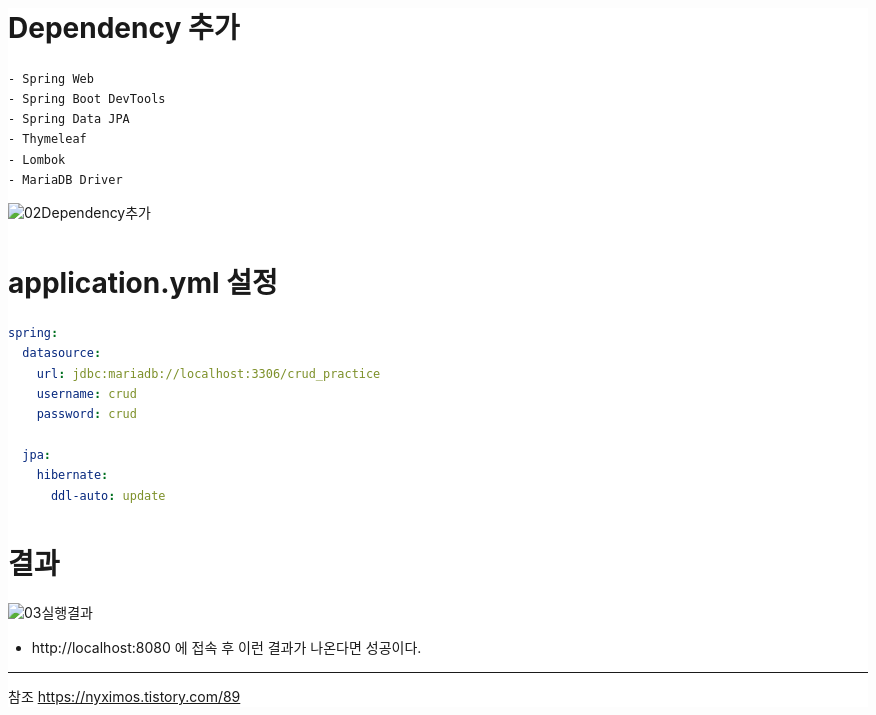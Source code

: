 # Dependency 추가
```
- Spring Web
- Spring Boot DevTools
- Spring Data JPA
- Thymeleaf
- Lombok
- MariaDB Driver
```
<img width="572" alt="02Dependency추가" src="https://github.com/xoxlo/SpringBoot/assets/46445480/949fbbb3-6257-4f13-9e69-09b67794a07d">

# application.yml 설정
```yml
spring:
  datasource:
    url: jdbc:mariadb://localhost:3306/crud_practice
    username: crud
    password: crud

  jpa:
    hibernate:
      ddl-auto: update
```
# 결과
<img width="887" alt="03실행결과" src="https://github.com/xoxlo/SpringBoot/assets/46445480/11d5563e-b29d-4e8b-8125-77854aae4f43">

- http://localhost:8080 에 접속 후 이런 결과가 나온다면 성공이다.

-------

참조
https://nyximos.tistory.com/89